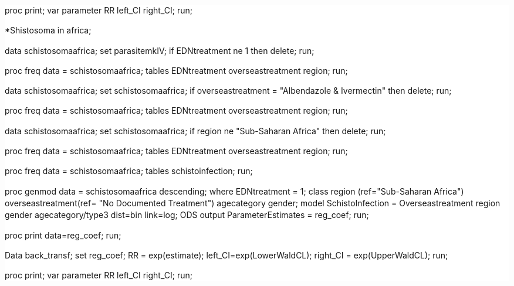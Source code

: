 proc print;
var parameter RR left_CI right_CI;
run;

*Shistosoma in africa;

data schistosomaafrica;
set parasitemkIV;
if EDNtreatment ne 1 then delete;
run;

proc freq data = schistosomaafrica;
tables EDNtreatment overseastreatment region;
run;

data schistosomaafrica;
set schistosomaafrica;
if overseastreatment = "Albendazole & Ivermectin" then delete;
run;

proc freq data = schistosomaafrica;
tables EDNtreatment overseastreatment region;
run;

data schistosomaafrica;
set schistosomaafrica;
if region ne "Sub-Saharan Africa" then delete;
run;

proc freq data = schistosomaafrica;
tables EDNtreatment overseastreatment region;
run;

proc freq data = schistosomaafrica; tables schistoinfection; run;

proc genmod data = schistosomaafrica descending;
where EDNtreatment = 1;
class region (ref="Sub-Saharan Africa") overseastreatment(ref= "No Documented Treatment") agecategory gender;
model SchistoInfection  = Overseastreatment region gender agecategory/type3 dist=bin link=log;
ODS output ParameterEstimates = reg_coef;
run;

proc print data=reg_coef;
run;

Data back_transf;
set reg_coef;
RR = exp(estimate);
left_CI=exp(LowerWaldCL);
right_CI = exp(UpperWaldCL);
run;

proc print;
var parameter RR left_CI right_CI;
run;
